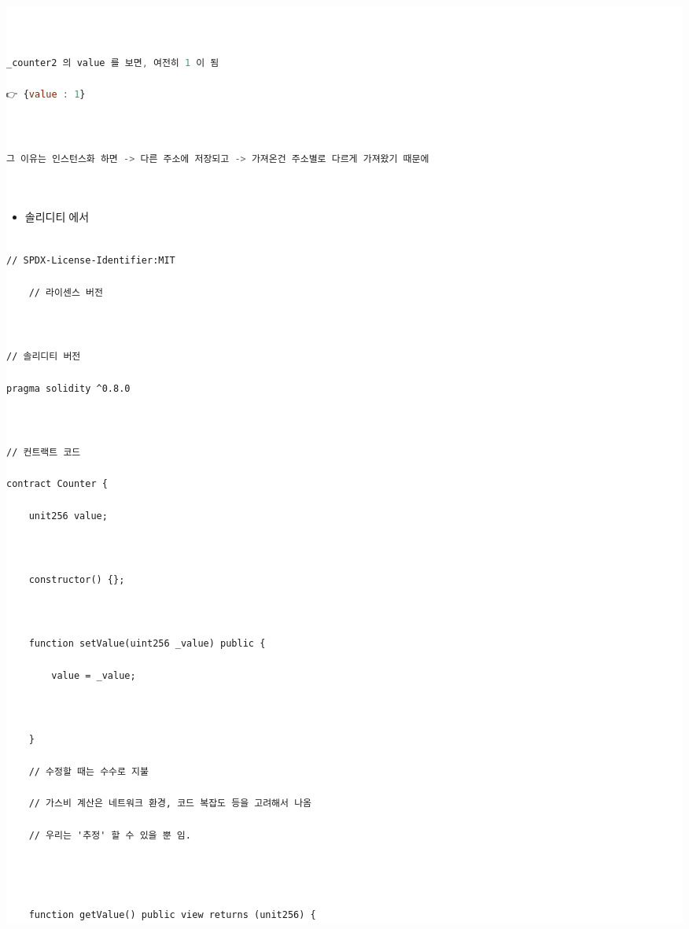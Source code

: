 ``` javascript

  

_counter2 의 value 를 보면, 여전히 1 이 됨

👉 {value : 1}

  

그 이유는 인스턴스화 하면 -> 다른 주소에 저장되고 -> 가져온건 주소별로 다르게 가져왔기 때문에

  

```

  
  

- 솔리디티 에서

``` solidity

// SPDX-License-Identifier:MIT

    // 라이센스 버전

  

// 솔리디티 버전

pragma solidity ^0.8.0

  

// 컨트랙트 코드

contract Counter {

    unit256 value;

  

    constructor() {};

  

    function setValue(uint256 _value) public {

        value = _value;

  

    }

    // 수정할 때는 수수로 지불

    // 가스비 계산은 네트워크 환경, 코드 복잡도 등을 고려해서 나옴

    // 우리는 '추정' 할 수 있을 뿐 임.

  
  

    function getValue() public view returns (unit256) {

```